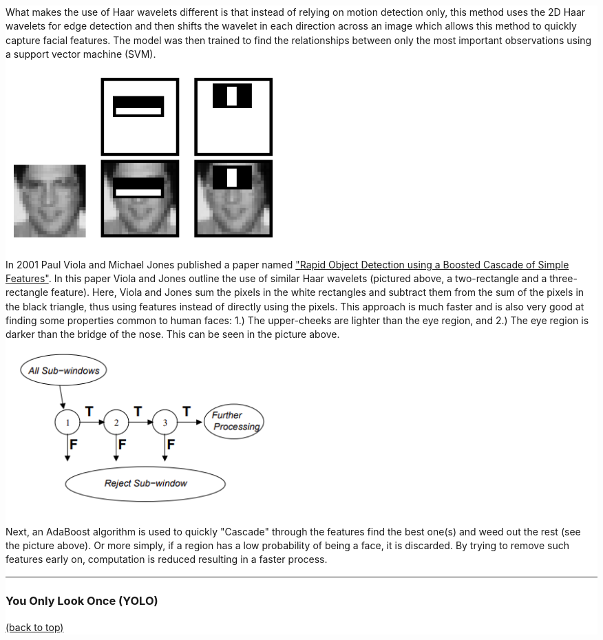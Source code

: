 What makes the use of Haar wavelets different is that instead of relying on motion detection only, this method uses the 2D Haar wavelets for edge detection and then shifts the wavelet in each direction across an image which allows this method to quickly capture facial features. The model was then trained to find the relationships between only the most important observations using a support vector machine (SVM). 

<img src="./assets/img/haar_cascade_1.png" width="400" />

In 2001 Paul Viola and Michael Jones published a paper named ["Rapid Object Detection using a Boosted Cascade of Simple Features"](https://www.cs.cmu.edu/~efros/courses/LBMV07/Papers/viola-cvpr-01.pdf). In this paper Viola and Jones outline the use of similar Haar wavelets (pictured above, a two-rectangle and a three-rectangle feature). Here, Viola and Jones sum the pixels in the white rectangles and subtract them from the sum of the pixels in the black triangle, thus using features instead of directly using the pixels. This approach is much faster and is also very good at finding some properties common to human faces: 1.) The upper-cheeks are lighter than the eye region, and 2.) The eye region is darker than the bridge of the nose. This can be seen in the picture above. 

<img src="./assets/img/haar_cascade_2.png" width="400" />

Next, an AdaBoost algorithm is used to quickly "Cascade" through the features find the best one(s) and weed out the rest (see the picture above). Or more simply, if a region has a low probability of being a face, it is discarded. By trying to remove such features early on, computation is reduced resulting in a faster process.

---

### You Only Look Once (YOLO)
[(back to top)](#Face-Tracker-Project)
